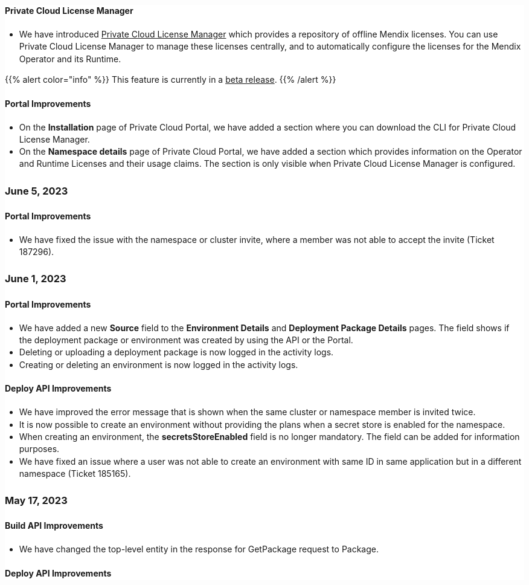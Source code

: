 #### Private Cloud License Manager

* We have introduced [Private Cloud License Manager](/developerportal/deploy/private-cloud/private-cloud-license-manager/) which provides a repository of offline Mendix licenses. You can use Private Cloud License Manager to manage these licenses centrally, and to automatically configure the licenses for the Mendix Operator and its Runtime.

{{% alert color="info" %}}
This feature is currently in a [beta release](/releasenotes/beta-features/).
{{% /alert %}}

#### Portal Improvements

* On the **Installation** page of Private Cloud Portal, we have added a section where you can download the CLI for Private Cloud License Manager.
* On the **Namespace details** page of Private Cloud Portal, we have added a section which provides information on the Operator and Runtime Licenses and their usage claims. The section is only visible when Private Cloud License Manager is configured.

### June 5, 2023

#### Portal Improvements

* We have fixed the issue with the namespace or cluster invite, where a member was not able to accept the invite (Ticket 187296).

### June 1, 2023

#### Portal Improvements

* We have added a new **Source** field to the **Environment Details** and **Deployment Package Details** pages. The field shows if the deployment package or environment was created by using the API or the Portal.
* Deleting or uploading a deployment package is now logged in the activity logs.
* Creating or deleting an environment is now logged in the activity logs.

#### Deploy API Improvements

* We have improved the error message that is shown when the same cluster or namespace member is invited twice.
* It is now possible to create an environment without providing the plans when a secret store is enabled for the namespace.
* When creating an environment, the **secretsStoreEnabled** field is no longer mandatory. The field can be added for information purposes.
* We have fixed an issue where a user was not able to create an environment with same ID in same application but in a different namespace (Ticket 185165).

### May 17, 2023

#### Build API Improvements

* We have changed the top-level entity in the response for GetPackage request to Package.

#### Deploy API Improvements
